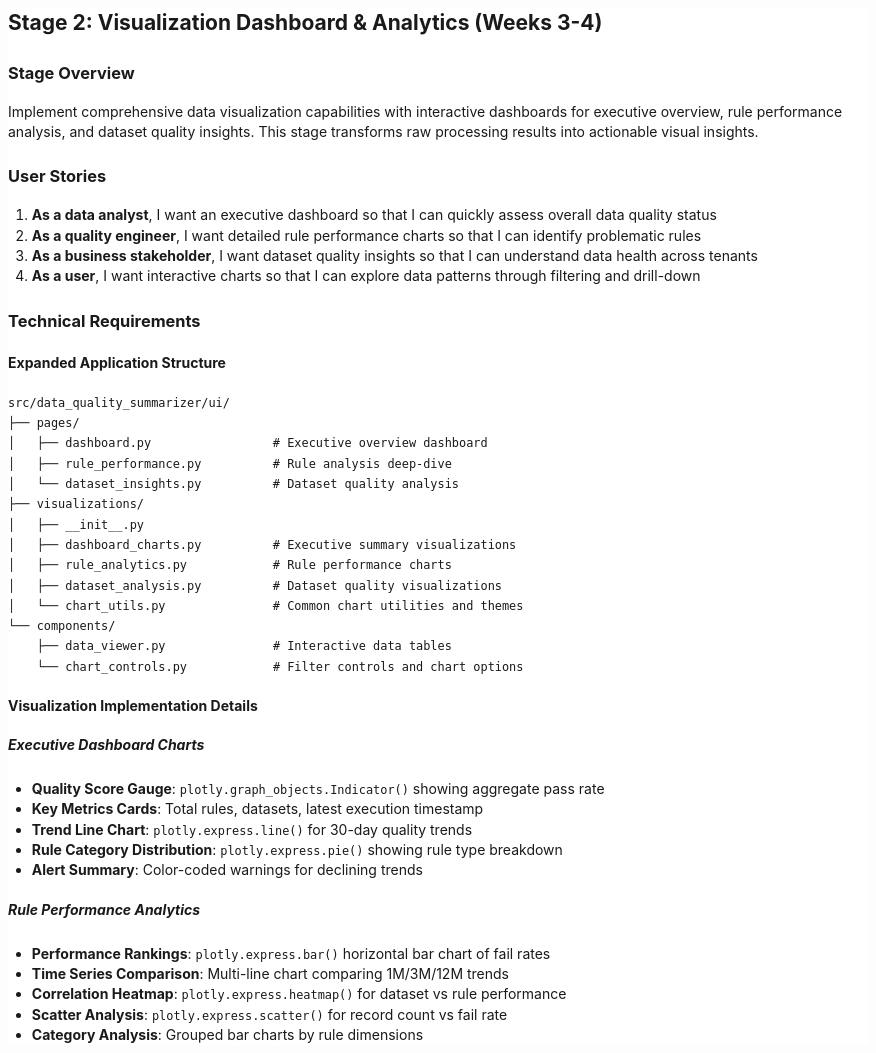 ## Stage 2: Visualization Dashboard & Analytics (Weeks 3-4)

### Stage Overview
Implement comprehensive data visualization capabilities with interactive dashboards for executive overview, rule performance analysis, and dataset quality insights. This stage transforms raw processing results into actionable visual insights.

### User Stories
1. **As a data analyst**, I want an executive dashboard so that I can quickly assess overall data quality status
2. **As a quality engineer**, I want detailed rule performance charts so that I can identify problematic rules
3. **As a business stakeholder**, I want dataset quality insights so that I can understand data health across tenants
4. **As a user**, I want interactive charts so that I can explore data patterns through filtering and drill-down

### Technical Requirements

#### Expanded Application Structure
```
src/data_quality_summarizer/ui/
├── pages/
│   ├── dashboard.py                 # Executive overview dashboard
│   ├── rule_performance.py          # Rule analysis deep-dive
│   └── dataset_insights.py          # Dataset quality analysis
├── visualizations/
│   ├── __init__.py
│   ├── dashboard_charts.py          # Executive summary visualizations
│   ├── rule_analytics.py            # Rule performance charts
│   ├── dataset_analysis.py          # Dataset quality visualizations
│   └── chart_utils.py               # Common chart utilities and themes
└── components/
    ├── data_viewer.py               # Interactive data tables
    └── chart_controls.py            # Filter controls and chart options
```

#### Visualization Implementation Details

##### Executive Dashboard Charts
- **Quality Score Gauge**: `plotly.graph_objects.Indicator()` showing aggregate pass rate
- **Key Metrics Cards**: Total rules, datasets, latest execution timestamp
- **Trend Line Chart**: `plotly.express.line()` for 30-day quality trends
- **Rule Category Distribution**: `plotly.express.pie()` showing rule type breakdown
- **Alert Summary**: Color-coded warnings for declining trends

##### Rule Performance Analytics
- **Performance Rankings**: `plotly.express.bar()` horizontal bar chart of fail rates
- **Time Series Comparison**: Multi-line chart comparing 1M/3M/12M trends
- **Correlation Heatmap**: `plotly.express.heatmap()` for dataset vs rule performance
- **Scatter Analysis**: `plotly.express.scatter()` for record count vs fail rate
- **Category Analysis**: Grouped bar charts by rule dimensions
